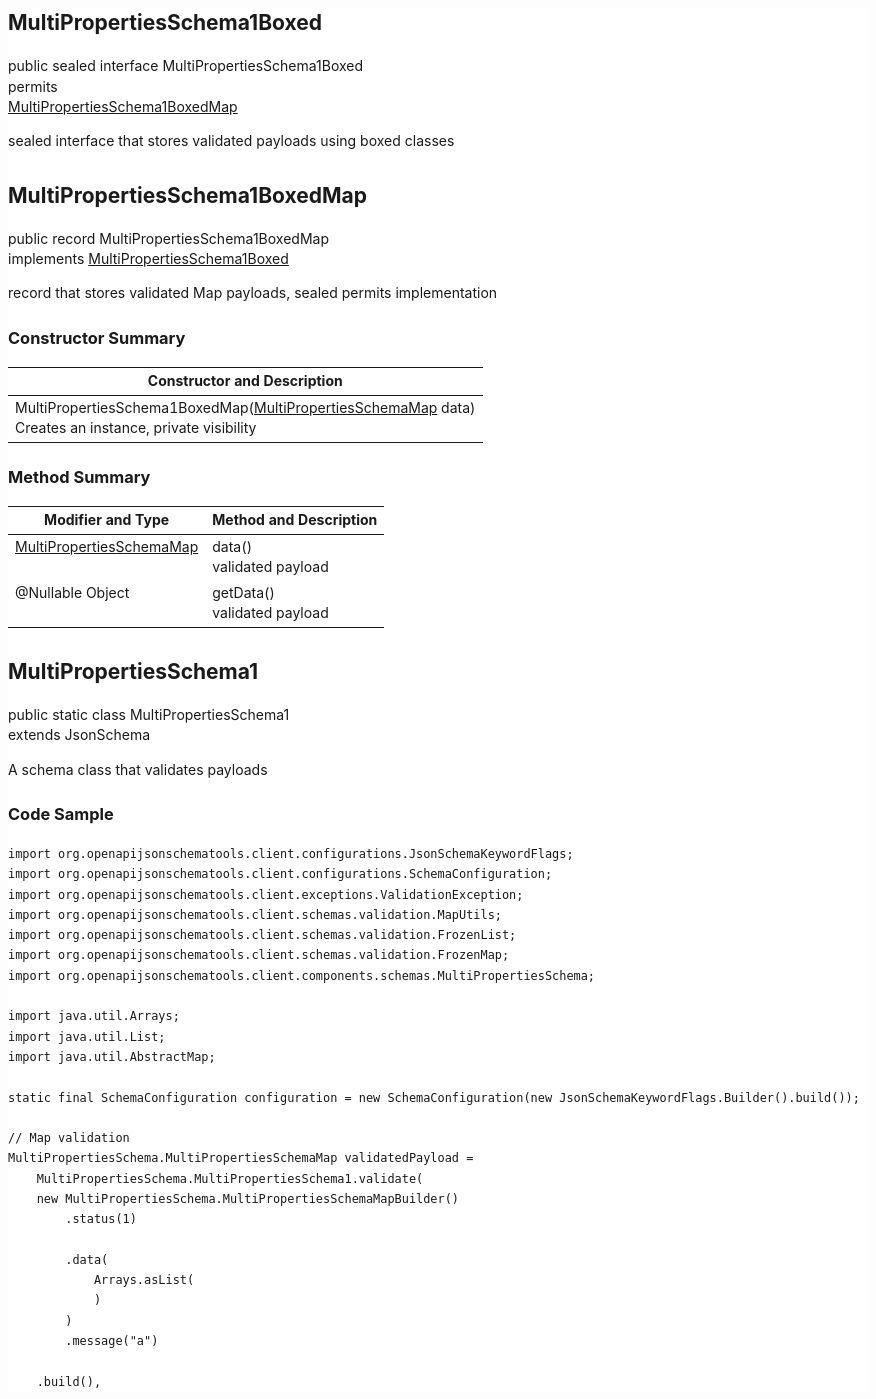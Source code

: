 ## MultiPropertiesSchema1Boxed
public sealed interface MultiPropertiesSchema1Boxed<br>
permits<br>
[MultiPropertiesSchema1BoxedMap](#multipropertiesschema1boxedmap)

sealed interface that stores validated payloads using boxed classes

## MultiPropertiesSchema1BoxedMap
public record MultiPropertiesSchema1BoxedMap<br>
implements [MultiPropertiesSchema1Boxed](#multipropertiesschema1boxed)

record that stores validated Map payloads, sealed permits implementation

### Constructor Summary
| Constructor and Description |
| --------------------------- |
| MultiPropertiesSchema1BoxedMap([MultiPropertiesSchemaMap](#multipropertiesschemamap) data)<br>Creates an instance, private visibility |

### Method Summary
| Modifier and Type | Method and Description |
| ----------------- | ---------------------- |
| [MultiPropertiesSchemaMap](#multipropertiesschemamap) | data()<br>validated payload |
| @Nullable Object | getData()<br>validated payload |

## MultiPropertiesSchema1
public static class MultiPropertiesSchema1<br>
extends JsonSchema

A schema class that validates payloads

### Code Sample
```
import org.openapijsonschematools.client.configurations.JsonSchemaKeywordFlags;
import org.openapijsonschematools.client.configurations.SchemaConfiguration;
import org.openapijsonschematools.client.exceptions.ValidationException;
import org.openapijsonschematools.client.schemas.validation.MapUtils;
import org.openapijsonschematools.client.schemas.validation.FrozenList;
import org.openapijsonschematools.client.schemas.validation.FrozenMap;
import org.openapijsonschematools.client.components.schemas.MultiPropertiesSchema;

import java.util.Arrays;
import java.util.List;
import java.util.AbstractMap;

static final SchemaConfiguration configuration = new SchemaConfiguration(new JsonSchemaKeywordFlags.Builder().build());

// Map validation
MultiPropertiesSchema.MultiPropertiesSchemaMap validatedPayload =
    MultiPropertiesSchema.MultiPropertiesSchema1.validate(
    new MultiPropertiesSchema.MultiPropertiesSchemaMapBuilder()
        .status(1)

        .data(
            Arrays.asList(
            )
        )
        .message("a")

    .build(),
```